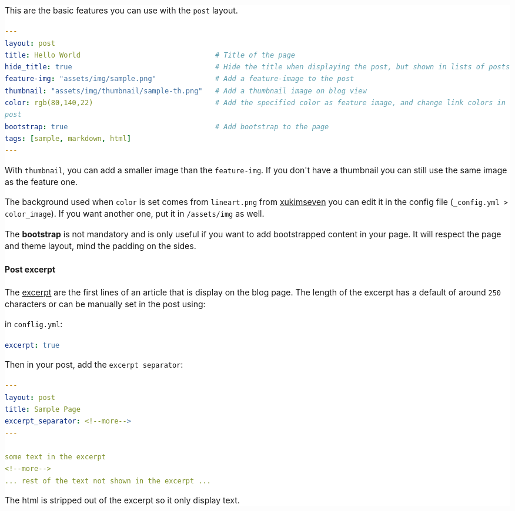 This are the basic features you can use with the  `post` layout.

```yml
---
layout: post
title: Hello World                                # Title of the page
hide_title: true                                  # Hide the title when displaying the post, but shown in lists of posts
feature-img: "assets/img/sample.png"              # Add a feature-image to the post
thumbnail: "assets/img/thumbnail/sample-th.png"   # Add a thumbnail image on blog view
color: rgb(80,140,22)                             # Add the specified color as feature image, and change link colors in post
bootstrap: true                                   # Add bootstrap to the page
tags: [sample, markdown, html]
---
```

With `thumbnail`, you can add a smaller image than the `feature-img`. 
If you don't have a thumbnail you can still use the same image as the feature one.

The background used when `color` is set comes from `lineart.png` from [xukimseven](https://github.com/xukimseven) 
you can edit it in the config file (`_config.yml > color_image`). If you want another one, put it in `/assets/img` as well. 

The **bootstrap** is not mandatory and is only useful if you want to add bootstrapped content in your page. 
It will respect the page and theme layout, mind the padding on the sides.

#### Post excerpt

The [excerpt](https://jekyllrb.com/docs/posts/#post-excerpts) are the first lines of an article that is display on the blog page. 
The length of the excerpt has a default of around `250` characters or can be manually set in the post using:

in `conflig.yml`:

```yml
excerpt: true
```

Then in your post, add the `excerpt separator`:

```yml
---
layout: post
title: Sample Page
excerpt_separator: <!--more-->
---

some text in the excerpt
<!--more-->
... rest of the text not shown in the excerpt ...
```

The html is stripped out of the excerpt so it only display text.
